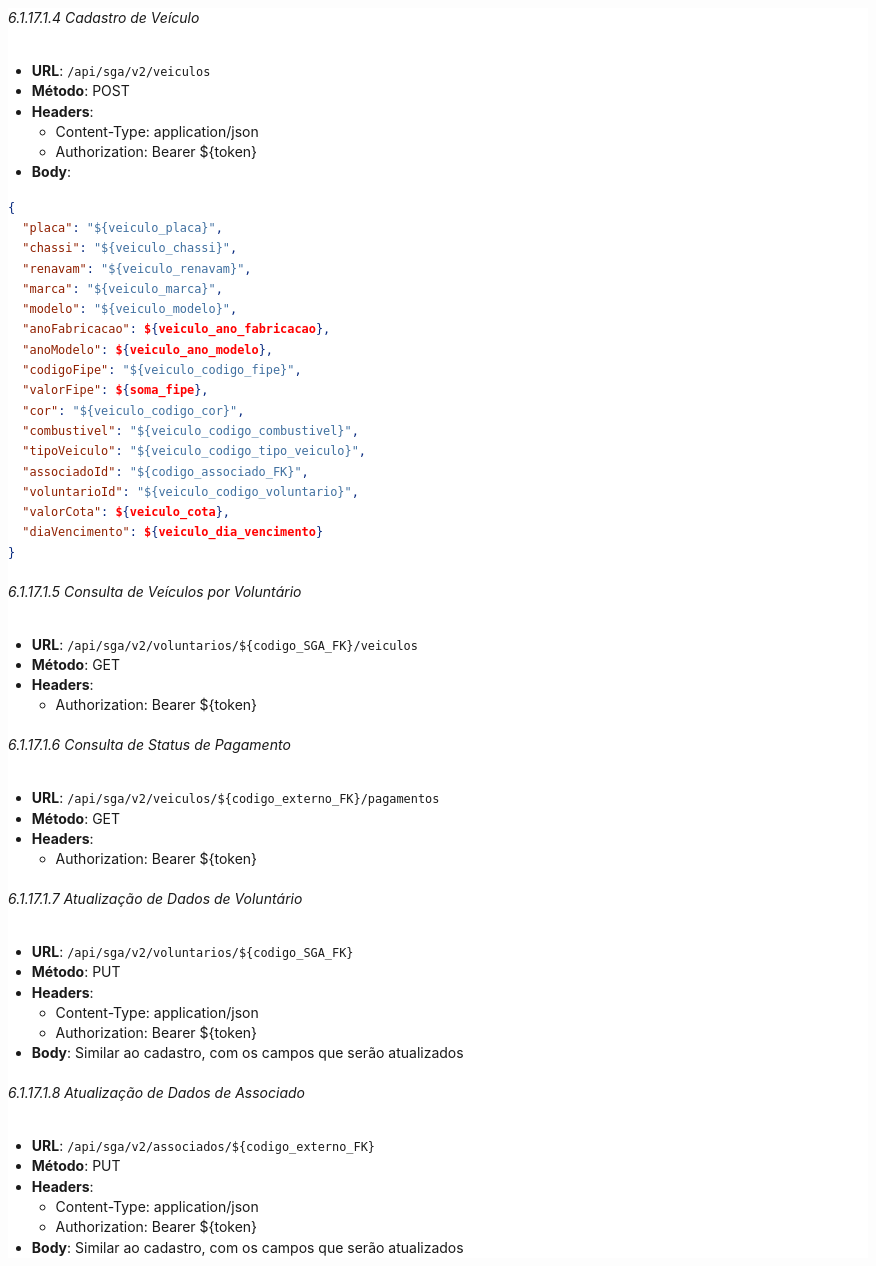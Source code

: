 ###### 6.1.17.1.4 Cadastro de Veículo
- **URL**: `/api/sga/v2/veiculos`
- **Método**: POST
- **Headers**: 
  - Content-Type: application/json
  - Authorization: Bearer ${token}
- **Body**: 
```json
{
  "placa": "${veiculo_placa}",
  "chassi": "${veiculo_chassi}",
  "renavam": "${veiculo_renavam}",
  "marca": "${veiculo_marca}",
  "modelo": "${veiculo_modelo}",
  "anoFabricacao": ${veiculo_ano_fabricacao},
  "anoModelo": ${veiculo_ano_modelo},
  "codigoFipe": "${veiculo_codigo_fipe}",
  "valorFipe": ${soma_fipe},
  "cor": "${veiculo_codigo_cor}",
  "combustivel": "${veiculo_codigo_combustivel}",
  "tipoVeiculo": "${veiculo_codigo_tipo_veiculo}",
  "associadoId": "${codigo_associado_FK}",
  "voluntarioId": "${veiculo_codigo_voluntario}",
  "valorCota": ${veiculo_cota},
  "diaVencimento": ${veiculo_dia_vencimento}
}
```

###### 6.1.17.1.5 Consulta de Veículos por Voluntário
- **URL**: `/api/sga/v2/voluntarios/${codigo_SGA_FK}/veiculos`
- **Método**: GET
- **Headers**: 
  - Authorization: Bearer ${token}

###### 6.1.17.1.6 Consulta de Status de Pagamento
- **URL**: `/api/sga/v2/veiculos/${codigo_externo_FK}/pagamentos`
- **Método**: GET
- **Headers**: 
  - Authorization: Bearer ${token}

###### 6.1.17.1.7 Atualização de Dados de Voluntário
- **URL**: `/api/sga/v2/voluntarios/${codigo_SGA_FK}`
- **Método**: PUT
- **Headers**: 
  - Content-Type: application/json
  - Authorization: Bearer ${token}
- **Body**: Similar ao cadastro, com os campos que serão atualizados

###### 6.1.17.1.8 Atualização de Dados de Associado
- **URL**: `/api/sga/v2/associados/${codigo_externo_FK}`
- **Método**: PUT
- **Headers**: 
  - Content-Type: application/json
  - Authorization: Bearer ${token}
- **Body**: Similar ao cadastro, com os campos que serão atualizados
